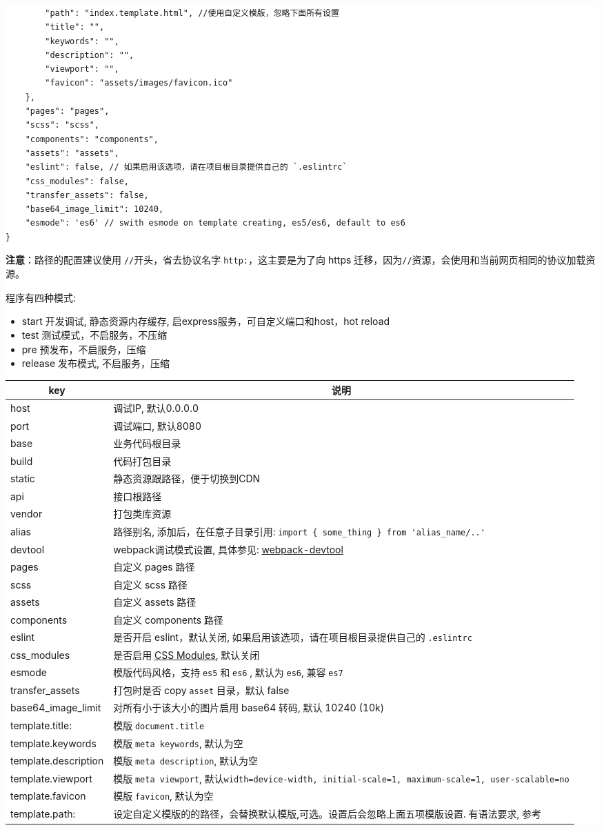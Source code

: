 ```
        "path": "index.template.html", //使用自定义模版，忽略下面所有设置
        "title": "",
        "keywords": "",
        "description": "",
        "viewport": "",
        "favicon": "assets/images/favicon.ico"
    },
    "pages": "pages",
    "scss": "scss",
    "components": "components",
    "assets": "assets",
    "eslint": false, // 如果启用该选项，请在项目根目录提供自己的 `.eslintrc`
    "css_modules": false,
    "transfer_assets": false,
    "base64_image_limit": 10240,
    "esmode": 'es6' // swith esmode on template creating, es5/es6, default to es6
}
```
**注意**：路径的配置建议使用 `//`开头，省去协议名字 `http:`，这主要是为了向 https 迁移，因为`//`资源，会使用和当前网页相同的协议加载资源。

程序有四种模式:
*  start                开发调试, 静态资源内存缓存, 启express服务，可自定义端口和host，hot reload
*  test                 测试模式，不启服务，不压缩 
*  pre                  预发布，不启服务，压缩
*  release              发布模式, 不启服务，压缩




  key                  | 说明                                                                                                       
  ----                 |----------
  host                 | 调试IP, 默认0.0.0.0                                                                                        
  port                 | 调试端口, 默认8080                                                                                         
  base                 | 业务代码根目录                                                                                             
  build                | 代码打包目录                                                                                               
  static               | 静态资源跟路径，便于切换到CDN                                                                              
  api                  | 接口根路径                                                                                                 
  vendor               | 打包类库资源                                                                                               
  alias                | 路径别名, 添加后，在任意子目录引用: `import { some_thing } from 'alias_name/..'`                           
  devtool              | webpack调试模式设置, 具体参见: [webpack-devtool](http://webpack.github.io/docs/configuration.html#devtool) 
  pages                | 自定义 pages 路径                                                                                          
  scss                 | 自定义 scss 路径                                                                                           
  assets               | 自定义 assets 路径                                                                                         
  components           | 自定义 components 路径                                                                                     
  eslint               | 是否开启 eslint，默认关闭, 如果启用该选项，请在项目根目录提供自己的 `.eslintrc`                            
  css_modules          | 是否启用 [CSS Modules](https://github.com/css-modules/css-modules), 默认关闭                               
  esmode               | 模版代码风格，支持 `es5` 和 `es6` , 默认为 `es6`, 兼容 `es7`                                               
  transfer_assets      | 打包时是否 copy `asset` 目录，默认 false                                                                   
  base64_image_limit   | 对所有小于该大小的图片启用 base64 转码, 默认 10240 (10k)                                                   
  template.title:      | 模版 `document.title`                                                                                      
  template.keywords    | 模版 `meta keywords`, 默认为空                                                                             
  template.description | 模版 `meta description`, 默认为空                                                                          
  template.viewport    | 模版 `meta viewport`, 默认`width=device-width, initial-scale=1, maximum-scale=1, user-scalable=no`         
  template.favicon     | 模版 `favicon`, 默认为空                                                                                   
  template.path:       | 设定自定义模版的的路径，会替换默认模版,可选。设置后会忽略上面五项模版设置. 有语法要求, 参考                

